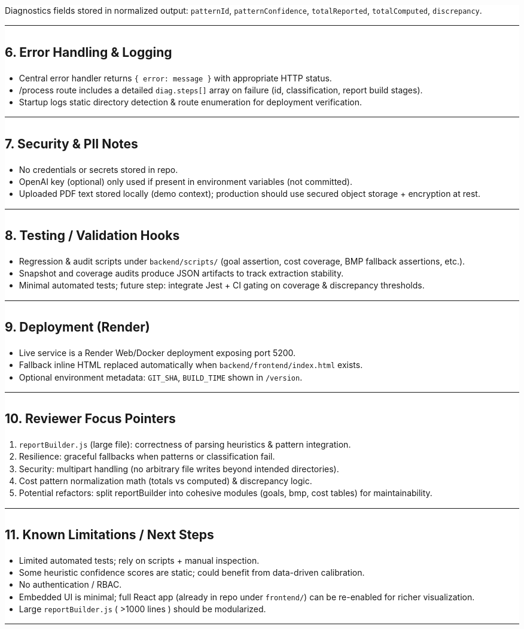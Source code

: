 Diagnostics fields stored in normalized output: `patternId`, `patternConfidence`, `totalReported`, `totalComputed`, `discrepancy`.

---
## 6. Error Handling & Logging
- Central error handler returns `{ error: message }` with appropriate HTTP status.
- /process route includes a detailed `diag.steps[]` array on failure (id, classification, report build stages).
- Startup logs static directory detection & route enumeration for deployment verification.

---
## 7. Security & PII Notes
- No credentials or secrets stored in repo.
- OpenAI key (optional) only used if present in environment variables (not committed).
- Uploaded PDF text stored locally (demo context); production should use secured object storage + encryption at rest.

---
## 8. Testing / Validation Hooks
- Regression & audit scripts under `backend/scripts/` (goal assertion, cost coverage, BMP fallback assertions, etc.).
- Snapshot and coverage audits produce JSON artifacts to track extraction stability.
- Minimal automated tests; future step: integrate Jest + CI gating on coverage & discrepancy thresholds.

---
## 9. Deployment (Render)
- Live service is a Render Web/Docker deployment exposing port 5200.
- Fallback inline HTML replaced automatically when `backend/frontend/index.html` exists.
- Optional environment metadata: `GIT_SHA`, `BUILD_TIME` shown in `/version`.

---
## 10. Reviewer Focus Pointers
1. `reportBuilder.js` (large file): correctness of parsing heuristics & pattern integration.
2. Resilience: graceful fallbacks when patterns or classification fail.
3. Security: multipart handling (no arbitrary file writes beyond intended directories).
4. Cost pattern normalization math (totals vs computed) & discrepancy logic.
5. Potential refactors: split reportBuilder into cohesive modules (goals, bmp, cost tables) for maintainability.

---
## 11. Known Limitations / Next Steps
- Limited automated tests; rely on scripts + manual inspection.
- Some heuristic confidence scores are static; could benefit from data-driven calibration.
- No authentication / RBAC.
- Embedded UI is minimal; full React app (already in repo under `frontend/`) can be re-enabled for richer visualization.
- Large `reportBuilder.js` ( >1000 lines ) should be modularized.

---